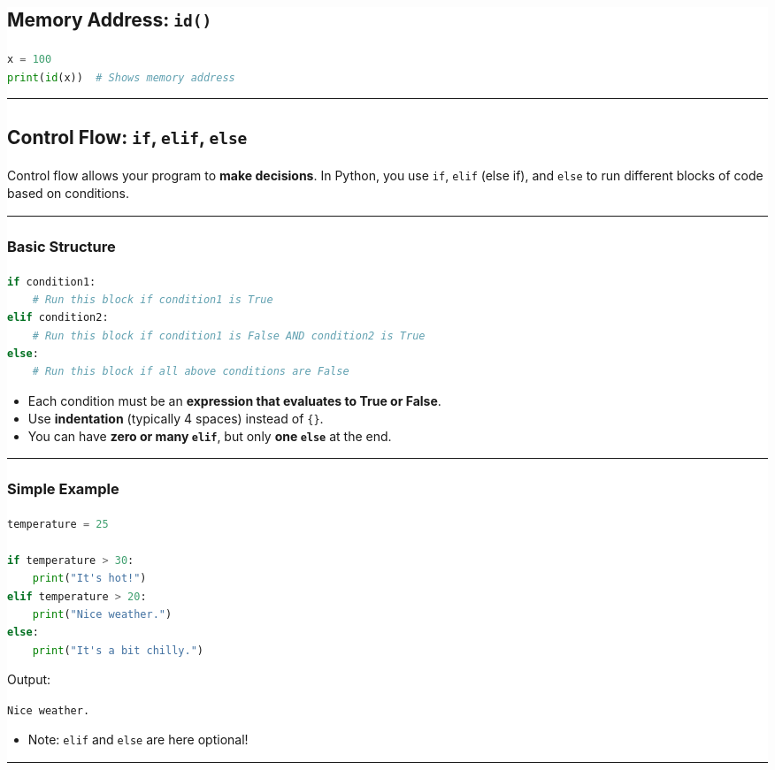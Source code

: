 
## Memory Address: `id()`

```python
x = 100
print(id(x))  # Shows memory address
```

---

## Control Flow: `if`, `elif`, `else`

Control flow allows your program to **make decisions**. In Python, you use `if`, `elif` (else if), and `else` to run different blocks of code based on conditions.

---

### Basic Structure

```python
if condition1:
    # Run this block if condition1 is True
elif condition2:
    # Run this block if condition1 is False AND condition2 is True
else:
    # Run this block if all above conditions are False
```

- Each condition must be an **expression that evaluates to True or False**.
- Use **indentation** (typically 4 spaces) instead of `{}`.
- You can have **zero or many `elif`**, but only **one `else`** at the end.

---

### Simple Example

```python
temperature = 25

if temperature > 30:
    print("It's hot!")
elif temperature > 20:
    print("Nice weather.")
else:
    print("It's a bit chilly.")
```

Output:

```
Nice weather.
```

- Note: `elif` and `else` are here optional!

---
